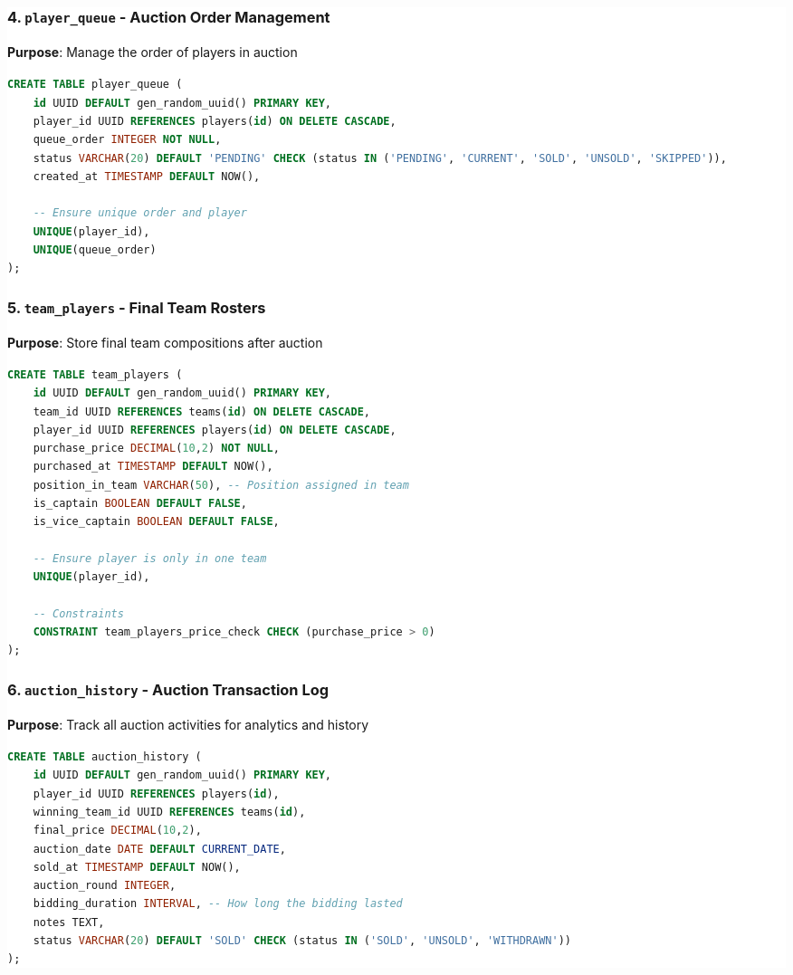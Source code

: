 ### 4. `player_queue` - Auction Order Management
**Purpose**: Manage the order of players in auction

```sql
CREATE TABLE player_queue (
    id UUID DEFAULT gen_random_uuid() PRIMARY KEY,
    player_id UUID REFERENCES players(id) ON DELETE CASCADE,
    queue_order INTEGER NOT NULL,
    status VARCHAR(20) DEFAULT 'PENDING' CHECK (status IN ('PENDING', 'CURRENT', 'SOLD', 'UNSOLD', 'SKIPPED')),
    created_at TIMESTAMP DEFAULT NOW(),
    
    -- Ensure unique order and player
    UNIQUE(player_id),
    UNIQUE(queue_order)
);
```

### 5. `team_players` - Final Team Rosters
**Purpose**: Store final team compositions after auction

```sql
CREATE TABLE team_players (
    id UUID DEFAULT gen_random_uuid() PRIMARY KEY,
    team_id UUID REFERENCES teams(id) ON DELETE CASCADE,
    player_id UUID REFERENCES players(id) ON DELETE CASCADE,
    purchase_price DECIMAL(10,2) NOT NULL,
    purchased_at TIMESTAMP DEFAULT NOW(),
    position_in_team VARCHAR(50), -- Position assigned in team
    is_captain BOOLEAN DEFAULT FALSE,
    is_vice_captain BOOLEAN DEFAULT FALSE,
    
    -- Ensure player is only in one team
    UNIQUE(player_id),
    
    -- Constraints
    CONSTRAINT team_players_price_check CHECK (purchase_price > 0)
);
```

### 6. `auction_history` - Auction Transaction Log
**Purpose**: Track all auction activities for analytics and history

```sql
CREATE TABLE auction_history (
    id UUID DEFAULT gen_random_uuid() PRIMARY KEY,
    player_id UUID REFERENCES players(id),
    winning_team_id UUID REFERENCES teams(id),
    final_price DECIMAL(10,2),
    auction_date DATE DEFAULT CURRENT_DATE,
    sold_at TIMESTAMP DEFAULT NOW(),
    auction_round INTEGER,
    bidding_duration INTERVAL, -- How long the bidding lasted
    notes TEXT,
    status VARCHAR(20) DEFAULT 'SOLD' CHECK (status IN ('SOLD', 'UNSOLD', 'WITHDRAWN'))
);
```
